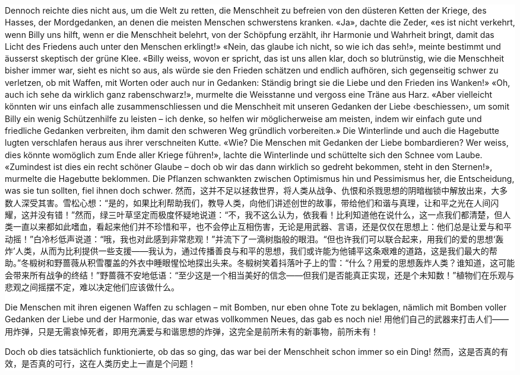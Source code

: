 Dennoch reichte dies nicht aus, um die Welt zu retten, die Menschheit zu befreien von den düsteren Ketten der Kriege, des Hasses, der Mordgedanken, an denen die meisten Menschen schwerstens kranken. «Ja», dachte die Zeder, «es ist nicht verkehrt, wenn Billy uns hilft, wenn er die Menschheit belehrt, von der Schöpfung erzählt, ihr Harmonie und Wahrheit bringt, damit das Licht des Friedens auch unter den Menschen erklingt!» «Nein, das glaube ich nicht, so wie ich das seh!», meinte bestimmt und äusserst skeptisch der grüne Klee. «Billy weiss, wovon er spricht, das ist uns allen klar, doch so blutrünstig, wie die Menschheit bisher immer war, sieht es nicht so aus, als würde sie den Frieden schätzen und endlich aufhören, sich gegenseitig schwer zu verletzen, ob mit Waffen, mit Worten oder auch nur in Gedanken: Ständig bringt sie die Liebe und den Frieden ins Wanken!» «Oh, auch ich sehe da wirklich ganz rabenschwarz!», murmelte die Weisstanne und vergoss eine Träne aus Harz. «Aber vielleicht könnten wir uns einfach alle zusammenschliessen und die Menschheit mit unseren Gedanken der Liebe ‹beschiessen›, um somit Billy ein wenig Schützenhilfe zu leisten – ich denke, so helfen wir möglicherweise am meisten, indem wir einfach gute und friedliche Gedanken verbreiten, ihm damit den schweren Weg gründlich vorbereiten.» Die Winterlinde und auch die Hagebutte lugten verschlafen heraus aus ihrer verschneiten Kutte. «Wie? Die Menschen mit Gedanken der Liebe bombardieren? Wer weiss, dies könnte womöglich zum Ende aller Kriege führen!», lachte die Winterlinde und schüttelte sich den Schnee vom Laube. «Zumindest ist dies ein recht schöner Glaube – doch ob wir das dann wirklich so gedreht bekommen, steht in den Sternen!», murmelte die Hagebutte beklommen. Die Pflanzen schwankten zwischen Optimismus hin und Pessimismus her, die Entscheidung, was sie tun sollten, fiel ihnen doch schwer.
然而，这并不足以拯救世界，将人类从战争、仇恨和杀戮思想的阴暗枷锁中解放出来，大多数人深受其害。雪松心想：“是的，如果比利帮助我们，教导人类，向他们讲述创世的故事，带给他们和谐与真理，让和平之光在人间闪耀，这并没有错！”然而，绿三叶草坚定而极度怀疑地说道：“不，我不这么认为，依我看！比利知道他在说什么，这一点我们都清楚，但人类一直以来都如此嗜血，看起来他们并不珍惜和平，也不会停止互相伤害，无论是用武器、言语，还是仅仅在思想上：他们总是让爱与和平动摇！”白冷杉低声说道：“哦，我也对此感到非常悲观！”并流下了一滴树脂般的眼泪。“但也许我们可以联合起来，用我们的爱的思想‘轰炸’人类，从而为比利提供一些支援——我认为，通过传播善良与和平的思想，我们或许能为他铺平这条艰难的道路，这是我们最大的帮助。”冬椴树和野蔷薇从积雪覆盖的外衣中睡眼惺忪地探出头来。冬椴树笑着抖落叶子上的雪：“什么？用爱的思想轰炸人类？谁知道，这可能会带来所有战争的终结！”野蔷薇不安地低语：“至少这是一个相当美好的信念——但我们是否能真正实现，还是个未知数！”植物们在乐观与悲观之间摇摆不定，难以决定他们应该做什么。

Die Menschen mit ihren eigenen Waffen zu schlagen – mit Bomben, nur eben ohne Tote zu beklagen, nämlich mit Bomben voller Gedanken der Liebe und der Harmonie, das war etwas vollkommen Neues, das gab es noch nie!
用他们自己的武器来打击人们——用炸弹，只是无需哀悼死者，即用充满爱与和谐思想的炸弹，这完全是前所未有的新事物，前所未有！

Doch ob dies tatsächlich funktionierte, ob das so ging, das war bei der Menschheit schon immer so ein Ding!
然而，这是否真的有效，是否真的可行，这在人类历史上一直是个问题！

